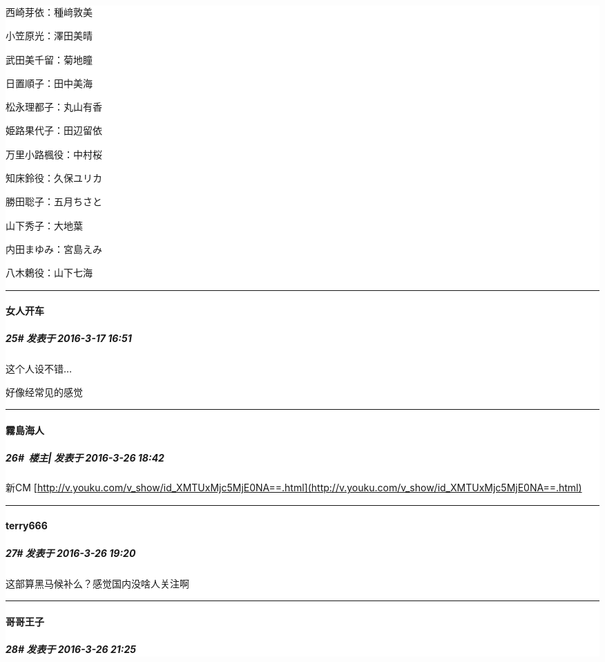 西崎芽依：種﨑敦美

小笠原光：澤田美晴

武田美千留：菊地瞳

日置順子：田中美海

松永理都子：丸山有香

姫路果代子：田辺留依

万里小路楓役：中村桜

知床鈴役：久保ユリカ

勝田聡子：五月ちさと

山下秀子：大地葉

内田まゆみ：宮島えみ

八木鶫役：山下七海


-----

####  女人开车  
##### 25#       发表于 2016-3-17 16:51


这个人设不错…


好像经常见的感觉


-----

####  霧島海人  
##### 26#         楼主| 发表于 2016-3-26 18:42


新CM
[http://v.youku.com/v_show/id_XMTUxMjc5MjE0NA==.html](http://v.youku.com/v_show/id_XMTUxMjc5MjE0NA==.html)


-----

####  terry666  
##### 27#       发表于 2016-3-26 19:20


这部算黑马候补么？感觉国内没啥人关注啊


-----

####  哥哥王子  
##### 28#       发表于 2016-3-26 21:25

